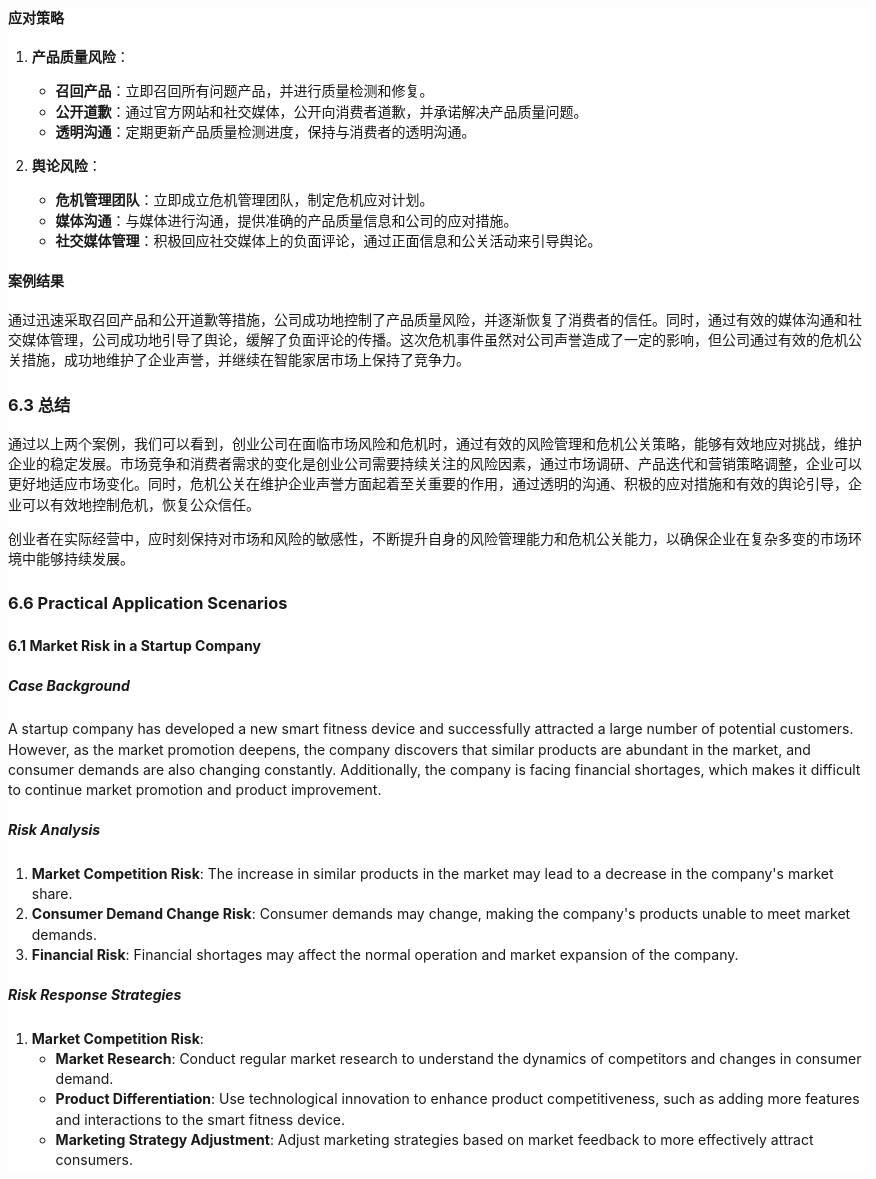 #### 应对策略

1. **产品质量风险**：
   - **召回产品**：立即召回所有问题产品，并进行质量检测和修复。
   - **公开道歉**：通过官方网站和社交媒体，公开向消费者道歉，并承诺解决产品质量问题。
   - **透明沟通**：定期更新产品质量检测进度，保持与消费者的透明沟通。

2. **舆论风险**：
   - **危机管理团队**：立即成立危机管理团队，制定危机应对计划。
   - **媒体沟通**：与媒体进行沟通，提供准确的产品质量信息和公司的应对措施。
   - **社交媒体管理**：积极回应社交媒体上的负面评论，通过正面信息和公关活动来引导舆论。

#### 案例结果

通过迅速采取召回产品和公开道歉等措施，公司成功地控制了产品质量风险，并逐渐恢复了消费者的信任。同时，通过有效的媒体沟通和社交媒体管理，公司成功地引导了舆论，缓解了负面评论的传播。这次危机事件虽然对公司声誉造成了一定的影响，但公司通过有效的危机公关措施，成功地维护了企业声誉，并继续在智能家居市场上保持了竞争力。

### 6.3 总结

通过以上两个案例，我们可以看到，创业公司在面临市场风险和危机时，通过有效的风险管理和危机公关策略，能够有效地应对挑战，维护企业的稳定发展。市场竞争和消费者需求的变化是创业公司需要持续关注的风险因素，通过市场调研、产品迭代和营销策略调整，企业可以更好地适应市场变化。同时，危机公关在维护企业声誉方面起着至关重要的作用，通过透明的沟通、积极的应对措施和有效的舆论引导，企业可以有效地控制危机，恢复公众信任。

创业者在实际经营中，应时刻保持对市场和风险的敏感性，不断提升自身的风险管理能力和危机公关能力，以确保企业在复杂多变的市场环境中能够持续发展。

### 6.6 Practical Application Scenarios

#### 6.1 Market Risk in a Startup Company

##### Case Background

A startup company has developed a new smart fitness device and successfully attracted a large number of potential customers. However, as the market promotion deepens, the company discovers that similar products are abundant in the market, and consumer demands are also changing constantly. Additionally, the company is facing financial shortages, which makes it difficult to continue market promotion and product improvement.

##### Risk Analysis

1. **Market Competition Risk**: The increase in similar products in the market may lead to a decrease in the company's market share.
2. **Consumer Demand Change Risk**: Consumer demands may change, making the company's products unable to meet market demands.
3. **Financial Risk**: Financial shortages may affect the normal operation and market expansion of the company.

##### Risk Response Strategies

1. **Market Competition Risk**:
   - **Market Research**: Conduct regular market research to understand the dynamics of competitors and changes in consumer demand.
   - **Product Differentiation**: Use technological innovation to enhance product competitiveness, such as adding more features and interactions to the smart fitness device.
   - **Marketing Strategy Adjustment**: Adjust marketing strategies based on market feedback to more effectively attract consumers.
